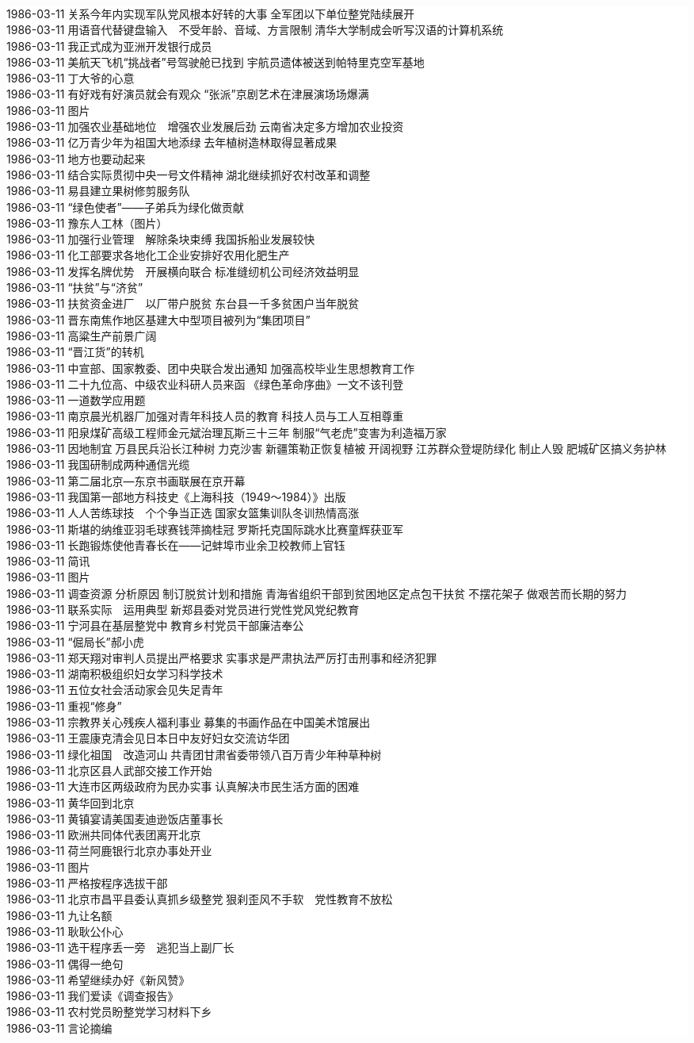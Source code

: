 1986-03-11 关系今年内实现军队党风根本好转的大事  全军团以下单位整党陆续展开  
1986-03-11 用语音代替键盘输入　不受年龄、音域、方言限制  清华大学制成会听写汉语的计算机系统  
1986-03-11 我正式成为亚洲开发银行成员  
1986-03-11 美航天飞机“挑战者”号驾驶舱已找到  宇航员遗体被送到帕特里克空军基地  
1986-03-11 丁大爷的心意  
1986-03-11 有好戏有好演员就会有观众  “张派”京剧艺术在津展演场场爆满  
1986-03-11 图片  
1986-03-11 加强农业基础地位　增强农业发展后劲  云南省决定多方增加农业投资  
1986-03-11 亿万青少年为祖国大地添绿  去年植树造林取得显著成果  
1986-03-11 地方也要动起来  
1986-03-11 结合实际贯彻中央一号文件精神  湖北继续抓好农村改革和调整  
1986-03-11 易县建立果树修剪服务队  
1986-03-11 “绿色使者”——子弟兵为绿化做贡献  
1986-03-11 豫东人工林（图片）  
1986-03-11 加强行业管理　解除条块束缚  我国拆船业发展较快  
1986-03-11 化工部要求各地化工企业安排好农用化肥生产  
1986-03-11 发挥名牌优势　开展横向联合  标准缝纫机公司经济效益明显  
1986-03-11 “扶贫”与“济贫”  
1986-03-11 扶贫资金进厂　以厂带户脱贫  东台县一千多贫困户当年脱贫  
1986-03-11 晋东南焦作地区基建大中型项目被列为“集团项目”  
1986-03-11 高粱生产前景广阔  
1986-03-11 “晋江货”的转机  
1986-03-11 中宣部、国家教委、团中央联合发出通知  加强高校毕业生思想教育工作  
1986-03-11 二十九位高、中级农业科研人员来函  《绿色革命序曲》一文不该刊登  
1986-03-11 一道数学应用题  
1986-03-11 南京晨光机器厂加强对青年科技人员的教育  科技人员与工人互相尊重  
1986-03-11 阳泉煤矿高级工程师金元斌治理瓦斯三十三年  制服“气老虎”变害为利造福万家  
1986-03-11 因地制宜  万县民兵沿长江种树  力克沙害  新疆策勒正恢复植被  开阔视野  江苏群众登堤防绿化  制止人毁  肥城矿区搞义务护林  
1986-03-11 我国研制成两种通信光缆  
1986-03-11 第二届北京—东京书画联展在京开幕  
1986-03-11 我国第一部地方科技史《上海科技（1949～1984）》出版  
1986-03-11 人人苦练球技　个个争当正选  国家女篮集训队冬训热情高涨  
1986-03-11 斯堪的纳维亚羽毛球赛钱萍摘桂冠  罗斯托克国际跳水比赛童辉获亚军  
1986-03-11 长跑锻炼使他青春长在——记蚌埠市业余卫校教师上官钰  
1986-03-11 简讯  
1986-03-11 图片  
1986-03-11 调查资源  分析原因  制订脱贫计划和措施  青海省组织干部到贫困地区定点包干扶贫  不摆花架子  做艰苦而长期的努力  
1986-03-11 联系实际　运用典型  新郑县委对党员进行党性党风党纪教育  
1986-03-11 宁河县在基层整党中  教育乡村党员干部廉洁奉公  
1986-03-11 “倔局长”郝小虎  
1986-03-11 郑天翔对审判人员提出严格要求  实事求是严肃执法严厉打击刑事和经济犯罪  
1986-03-11 湖南积极组织妇女学习科学技术  
1986-03-11 五位女社会活动家会见失足青年  
1986-03-11 重视“修身”  
1986-03-11 宗教界关心残疾人福利事业  募集的书画作品在中国美术馆展出  
1986-03-11 王震康克清会见日本日中友好妇女交流访华团  
1986-03-11 绿化祖国　改造河山  共青团甘肃省委带领八百万青少年种草种树  
1986-03-11 北京区县人武部交接工作开始  
1986-03-11 大连市区两级政府为民办实事  认真解决市民生活方面的困难  
1986-03-11 黄华回到北京  
1986-03-11 黄镇宴请美国麦迪逊饭店董事长  
1986-03-11 欧洲共同体代表团离开北京  
1986-03-11 荷兰阿鹿银行北京办事处开业  
1986-03-11 图片  
1986-03-11 严格按程序选拔干部  
1986-03-11 北京市昌平县委认真抓乡级整党  狠刹歪风不手软　党性教育不放松  
1986-03-11 九让名额  
1986-03-11 耿耿公仆心  
1986-03-11 选干程序丢一旁　逃犯当上副厂长  
1986-03-11 偶得一绝句  
1986-03-11 希望继续办好《新风赞》  
1986-03-11 我们爱读《调查报告》  
1986-03-11 农村党员盼整党学习材料下乡  
1986-03-11 言论摘编  